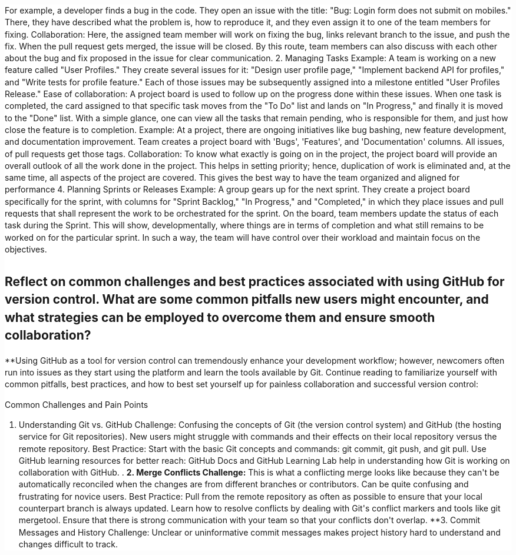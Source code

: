 For example, a developer finds a bug in the code. They open an issue with the title: "Bug: Login form does not submit on mobiles." There, they have described what the problem is, how to reproduce it, and they even assign it to one of the team members for fixing.
Collaboration: Here, the assigned team member will work on fixing the bug, links relevant branch to the issue, and push the fix. When the pull request gets merged, the issue will be closed. By this route, team members can also discuss with each other about the bug and fix proposed in the issue for clear communication. 2. Managing Tasks
Example: A team is working on a new feature called "User Profiles." They create several issues for it: "Design user profile page," "Implement backend API for profiles," and "Write tests for profile feature." Each of those issues may be subsequently assigned into a milestone entitled "User Profiles Release."
Ease of collaboration: A project board is used to follow up on the progress done within these issues. When one task is completed, the card assigned to that specific task moves from the "To Do" list and lands on "In Progress," and finally it is moved to the "Done" list. With a simple glance, one can view all the tasks that remain pending, who is responsible for them, and just how close the feature is to completion.
Example: At a project, there are ongoing initiatives like bug bashing, new feature development, and documentation improvement. Team creates a project board with 'Bugs', 'Features', and 'Documentation' columns. All issues, of pull requests get those tags.
Collaboration: To know what exactly is going on in the project, the project board will provide an overall outlook of all the work done in the project. This helps in setting priority; hence, duplication of work is eliminated and, at the same time, all aspects of the project are covered. This gives the best way to have the team organized and aligned for performance
4. Planning Sprints or Releases
Example: A group gears up for the next sprint. They create a project board specifically for the sprint, with columns for "Sprint Backlog," "In Progress," and "Completed," in which they place issues and pull requests that shall represent the work to be orchestrated for the sprint.
On the board, team members update the status of each task during the Sprint. This will show, developmentally, where things are in terms of completion and what still remains to be worked on for the particular sprint. In such a way, the team will have control over their workload and maintain focus on the objectives.

## Reflect on common challenges and best practices associated with using GitHub for version control. What are some common pitfalls new users might encounter, and what strategies can be employed to overcome them and ensure smooth collaboration?
**Using GitHub as a tool for version control can tremendously enhance your development workflow; however, newcomers often run into issues as they start using the platform and learn the tools available by Git. Continue reading to familiarize yourself with common pitfalls, best practices, and how to best set yourself up for painless collaboration and successful version control:

Common Challenges and Pain Points
1. Understanding Git vs. GitHub
Challenge: Confusing the concepts of Git (the version control system) and GitHub (the hosting service for Git repositories). New users might struggle with commands and their effects on their local repository versus the remote repository.
Best Practice: Start with the basic Git concepts and commands: git commit, git push, and git pull. Use GitHub learning resources for better reach: GitHub Docs and GitHub Learning Lab help in understanding how Git is working on collaboration with GitHub. .
**2. Merge Conflicts
Challenge:** This is what a conflicting merge looks like because they can't be automatically reconciled when the changes are from different branches or contributors. Can be quite confusing and frustrating for novice users.
Best Practice: Pull from the remote repository as often as possible to ensure that your local counterpart branch is always updated. Learn how to resolve conflicts by dealing with Git's conflict markers and tools like git mergetool. Ensure that there is strong communication with your team so that your conflicts don't overlap.
**3. Commit Messages and History
Challenge: Unclear or uninformative commit messages makes project history hard to understand and changes difficult to track.